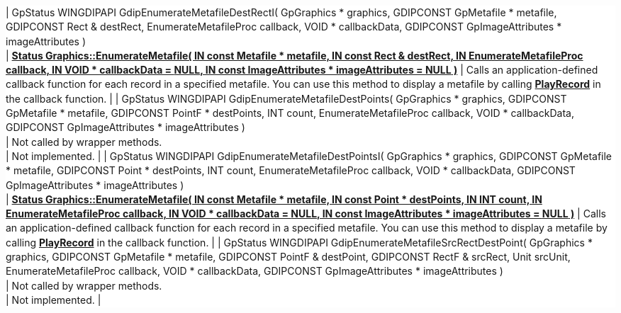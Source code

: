 | GpStatus WINGDIPAPI GdipEnumerateMetafileDestRectI( GpGraphics \* graphics, GDIPCONST GpMetafile \* metafile, GDIPCONST Rect & destRect, EnumerateMetafileProc callback, VOID \* callbackData, GDIPCONST GpImageAttributes \* imageAttributes )<br/>                                                                  | [**Status Graphics::EnumerateMetafile( IN const Metafile \* metafile, IN const Rect & destRect, IN EnumerateMetafileProc callback, IN VOID \* callbackData = **NULL**, IN const ImageAttributes \* imageAttributes = **NULL** )**](/windows/win32/api/gdiplusgraphics/nf-gdiplusgraphics-graphics-enumeratemetafile(inconstmetafile_inconstrect__inenumeratemetafileproc_invoid_inconstimageattributes))                                                                                | Calls an application-defined callback function for each record in a specified metafile. You can use this method to display a metafile by calling [**PlayRecord**](/windows/win32/api/gdiplusheaders/nf-gdiplusheaders-metafile-playrecord) in the callback function.                                                                                                                                                                                                           |
| GpStatus WINGDIPAPI GdipEnumerateMetafileDestPoints( GpGraphics \* graphics, GDIPCONST GpMetafile \* metafile, GDIPCONST PointF \* destPoints, INT count, EnumerateMetafileProc callback, VOID \* callbackData, GDIPCONST GpImageAttributes \* imageAttributes )<br/>                                                 | Not called by wrapper methods.<br/>                                                                                                                                                                                                                                                                                                                                                                                   | Not implemented.                                                                                                                                                                                                                                                                                                                                                                                                                                                              |
| GpStatus WINGDIPAPI GdipEnumerateMetafileDestPointsI( GpGraphics \* graphics, GDIPCONST GpMetafile \* metafile, GDIPCONST Point \* destPoints, INT count, EnumerateMetafileProc callback, VOID \* callbackData, GDIPCONST GpImageAttributes \* imageAttributes )<br/>                                                 | [**Status Graphics::EnumerateMetafile( IN const Metafile \* metafile, IN const Point \* destPoints, IN INT count, IN EnumerateMetafileProc callback, IN VOID \* callbackData = **NULL**, IN const ImageAttributes \* imageAttributes = **NULL** )**](/windows/win32/api/gdiplusgraphics/nf-gdiplusgraphics-graphics-enumeratemetafile(inconstmetafile_inconstpointf_inint_inenumeratemetafileproc_invoid_inconstimageattributes))                                                              | Calls an application-defined callback function for each record in a specified metafile. You can use this method to display a metafile by calling [**PlayRecord**](/windows/win32/api/gdiplusheaders/nf-gdiplusheaders-metafile-playrecord) in the callback function.                                                                                                                                                                                                           |
| GpStatus WINGDIPAPI GdipEnumerateMetafileSrcRectDestPoint( GpGraphics \* graphics, GDIPCONST GpMetafile \* metafile, GDIPCONST PointF & destPoint, GDIPCONST RectF & srcRect, Unit srcUnit, EnumerateMetafileProc callback, VOID \* callbackData, GDIPCONST GpImageAttributes \* imageAttributes )<br/>               | Not called by wrapper methods.<br/>                                                                                                                                                                                                                                                                                                                                                                                   | Not implemented.                                                                                                                                                                                                                                                                                                                                                                                                                                                              |